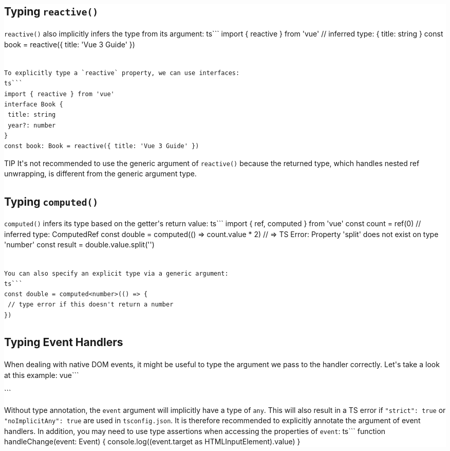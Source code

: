## Typing `reactive()` ​
`reactive()` also implicitly infers the type from its argument:
ts```
import { reactive } from 'vue'
// inferred type: { title: string }
const book = reactive({ title: 'Vue 3 Guide' })
```

To explicitly type a `reactive` property, we can use interfaces:
ts```
import { reactive } from 'vue'
interface Book {
 title: string
 year?: number
}
const book: Book = reactive({ title: 'Vue 3 Guide' })
```

TIP
It's not recommended to use the generic argument of `reactive()` because the returned type, which handles nested ref unwrapping, is different from the generic argument type.
## Typing `computed()` ​
`computed()` infers its type based on the getter's return value:
ts```
import { ref, computed } from 'vue'
const count = ref(0)
// inferred type: ComputedRef<number>
const double = computed(() => count.value * 2)
// => TS Error: Property 'split' does not exist on type 'number'
const result = double.value.split('')
```

You can also specify an explicit type via a generic argument:
ts```
const double = computed<number>(() => {
 // type error if this doesn't return a number
})
```

## Typing Event Handlers ​
When dealing with native DOM events, it might be useful to type the argument we pass to the handler correctly. Let's take a look at this example:
vue```
<script setup lang="ts">
function handleChange(event) {
 // `event` implicitly has `any` type
 console.log(event.target.value)
}
</script>
<template>
 <input type="text" @change="handleChange" />
</template>
```

Without type annotation, the `event` argument will implicitly have a type of `any`. This will also result in a TS error if `"strict": true` or `"noImplicitAny": true` are used in `tsconfig.json`. It is therefore recommended to explicitly annotate the argument of event handlers. In addition, you may need to use type assertions when accessing the properties of `event`:
ts```
function handleChange(event: Event) {
 console.log((event.target as HTMLInputElement).value)
}
```